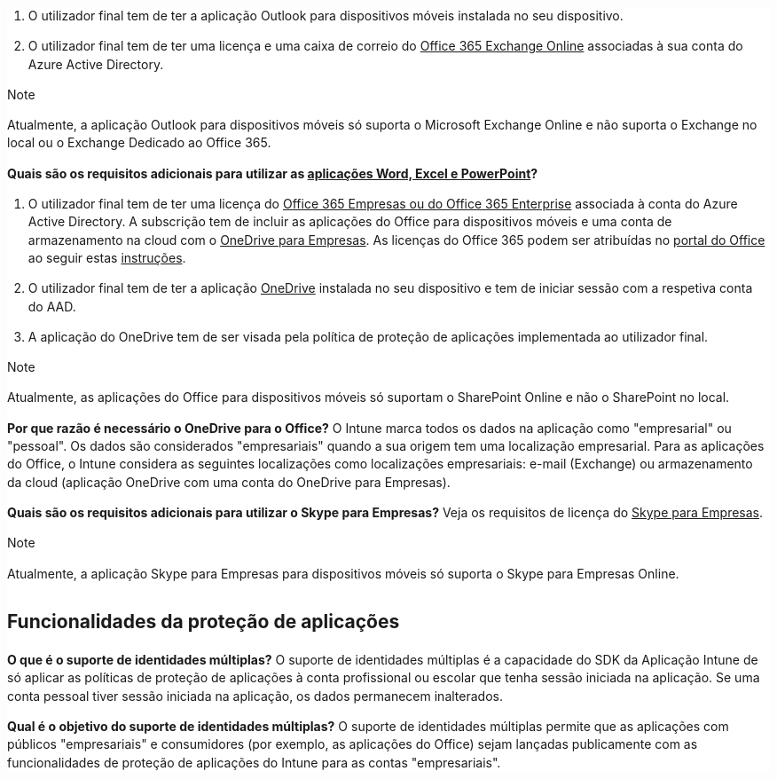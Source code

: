   1. O utilizador final tem de ter a aplicação Outlook para dispositivos móveis instalada no seu dispositivo.

  2. O utilizador final tem de ter uma licença e uma caixa de correio do [Office 365 Exchange Online](https://products.office.com/en-us/exchange/exchange-online) associadas à sua conta do Azure Active Directory.

  >[!NOTE]
  > Atualmente, a aplicação Outlook para dispositivos móveis só suporta o Microsoft Exchange Online e não suporta o Exchange no local ou o Exchange Dedicado ao Office 365.

**Quais são os requisitos adicionais para utilizar as [aplicações Word, Excel e PowerPoint](https://products.office.com/business/office)?**

  1. O utilizador final tem de ter uma licença do [Office 365 Empresas ou do Office 365 Enterprise](https://products.office.com/business/compare-more-office-365-for-business-plans) associada à conta do Azure Active Directory. A subscrição tem de incluir as aplicações do Office para dispositivos móveis e uma conta de armazenamento na cloud com o [OneDrive para Empresas](https://onedrive.live.com/about/business/). As licenças do Office 365 podem ser atribuídas no [portal do Office](http://portal.office.com) ao seguir estas [instruções](https://support.office.com/article/Assign-or-remove-licenses-for-Office-365-for-business-997596b5-4173-4627-b915-36abac6786dc?ui=en-US&rs=en-US&ad=US).

  2. O utilizador final tem de ter a aplicação [OneDrive](https://onedrive.live.com/about/) instalada no seu dispositivo e tem de iniciar sessão com a respetiva conta do AAD.

  3. A aplicação do OneDrive tem de ser visada pela política de proteção de aplicações implementada ao utilizador final.

  >[!NOTE]
  > Atualmente, as aplicações do Office para dispositivos móveis só suportam o SharePoint Online e não o SharePoint no local.

**Por que razão é necessário o OneDrive para o Office?** O Intune marca todos os dados na aplicação como "empresarial" ou "pessoal". Os dados são considerados "empresariais" quando a sua origem tem uma localização empresarial. Para as aplicações do Office, o Intune considera as seguintes localizações como localizações empresariais: e-mail (Exchange) ou armazenamento da cloud (aplicação OneDrive com uma conta do OneDrive para Empresas).

**Quais são os requisitos adicionais para utilizar o Skype para Empresas?** Veja os requisitos de licença do [Skype para Empresas](https://products.office.com/skype-for-business/it-pros).
  >[!NOTE]
  > Atualmente, a aplicação Skype para Empresas para dispositivos móveis só suporta o Skype para Empresas Online.

## <a name="app-protection-features"></a>Funcionalidades da proteção de aplicações

**O que é o suporte de identidades múltiplas?** O suporte de identidades múltiplas é a capacidade do SDK da Aplicação Intune de só aplicar as políticas de proteção de aplicações à conta profissional ou escolar que tenha sessão iniciada na aplicação. Se uma conta pessoal tiver sessão iniciada na aplicação, os dados permanecem inalterados.

**Qual é o objetivo do suporte de identidades múltiplas?** O suporte de identidades múltiplas permite que as aplicações com públicos "empresariais" e consumidores (por exemplo, as aplicações do Office) sejam lançadas publicamente com as funcionalidades de proteção de aplicações do Intune para as contas "empresariais".
